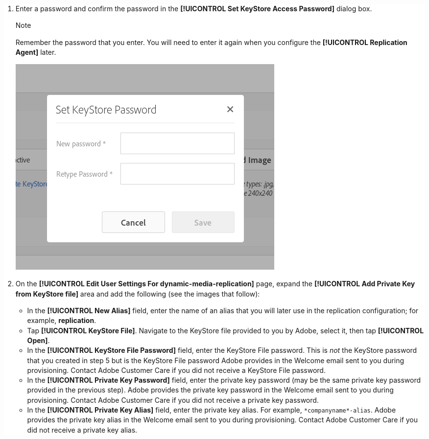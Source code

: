 1. Enter a password and confirm the password in the **[!UICONTROL Set KeyStore Access Password]** dialog box.

   >[!NOTE]
   >
   >Remember the password that you enter. You will need to enter it again when you configure the **[!UICONTROL Replication Agent]** later.

   ![chlimage_1-508](assets/chlimage_1-508.png)

1. On the **[!UICONTROL Edit User Settings For dynamic-media-replication]** page, expand the **[!UICONTROL Add Private Key from KeyStore file]** area and add the following (see the images that follow):

   * In the **[!UICONTROL New Alias]** field, enter the name of an alias that you will later use in the replication configuration; for example, **replication**.
   * Tap **[!UICONTROL KeyStore File]**. Navigate to the KeyStore file provided to you by Adobe, select it, then tap **[!UICONTROL Open]**.
   * In the **[!UICONTROL KeyStore File Password]** field, enter the KeyStore File password. This is _not_ the KeyStore password that you created in step 5 but is the KeyStore File password Adobe provides in the Welcome email sent to you during provisioning. Contact Adobe Customer Care if you did not receive a KeyStore File password.
   * In the **[!UICONTROL Private Key Password]** field, enter the private key password (may be the same private key password provided in the previous step). Adobe provides the private key password in the Welcome email sent to you during provisioning. Contact Adobe Customer Care if you did not receive a private key password.
   * In the **[!UICONTROL Private Key Alias]** field, enter the private key alias. For example, `*companyname*-alias`. Adobe provides the private key alias in the Welcome email sent to you during provisioning. Contact Adobe Customer Care if you did not receive a private key alias.
